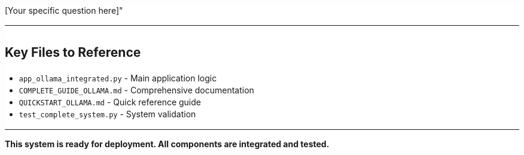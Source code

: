 [Your specific question here]"

---

## Key Files to Reference

- `app_ollama_integrated.py` - Main application logic
- `COMPLETE_GUIDE_OLLAMA.md` - Comprehensive documentation
- `QUICKSTART_OLLAMA.md` - Quick reference guide
- `test_complete_system.py` - System validation

---

**This system is ready for deployment. All components are integrated and tested.**
